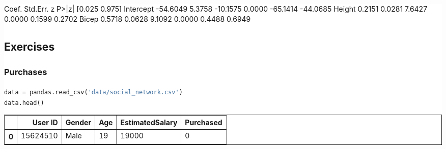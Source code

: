 <tr>
      <td></td>        <th>Coef.</th>  <th>Std.Err.</th>     <th>z</th>     <th>P>|z|</th>  <th>[0.025</th>   <th>0.975]</th> 
</tr>
<tr>
  <th>Intercept</th> <td>-54.6049</td>  <td>5.3758</td>  <td>-10.1575</td> <td>0.0000</td> <td>-65.1414</td> <td>-44.0685</td>
</tr>
<tr>
  <th>Height</th>     <td>0.2151</td>   <td>0.0281</td>   <td>7.6427</td>  <td>0.0000</td>  <td>0.1599</td>   <td>0.2702</td> 
</tr>
<tr>
  <th>Bicep</th>      <td>0.5718</td>   <td>0.0628</td>   <td>9.1092</td>  <td>0.0000</td>  <td>0.4488</td>   <td>0.6949</td> 
</tr>
</table>



## Exercises

### Purchases


```python
data = pandas.read_csv('data/social_network.csv')
data.head()
```




<div>
<style scoped>
    .dataframe tbody tr th:only-of-type {
        vertical-align: middle;
    }

    .dataframe tbody tr th {
        vertical-align: top;
    }

    .dataframe thead th {
        text-align: right;
    }
</style>
<table border="1" class="dataframe">
  <thead>
    <tr style="text-align: right;">
      <th></th>
      <th>User ID</th>
      <th>Gender</th>
      <th>Age</th>
      <th>EstimatedSalary</th>
      <th>Purchased</th>
    </tr>
  </thead>
  <tbody>
    <tr>
      <th>0</th>
      <td>15624510</td>
      <td>Male</td>
      <td>19</td>
      <td>19000</td>
      <td>0</td>
    </tr>
    <tr>